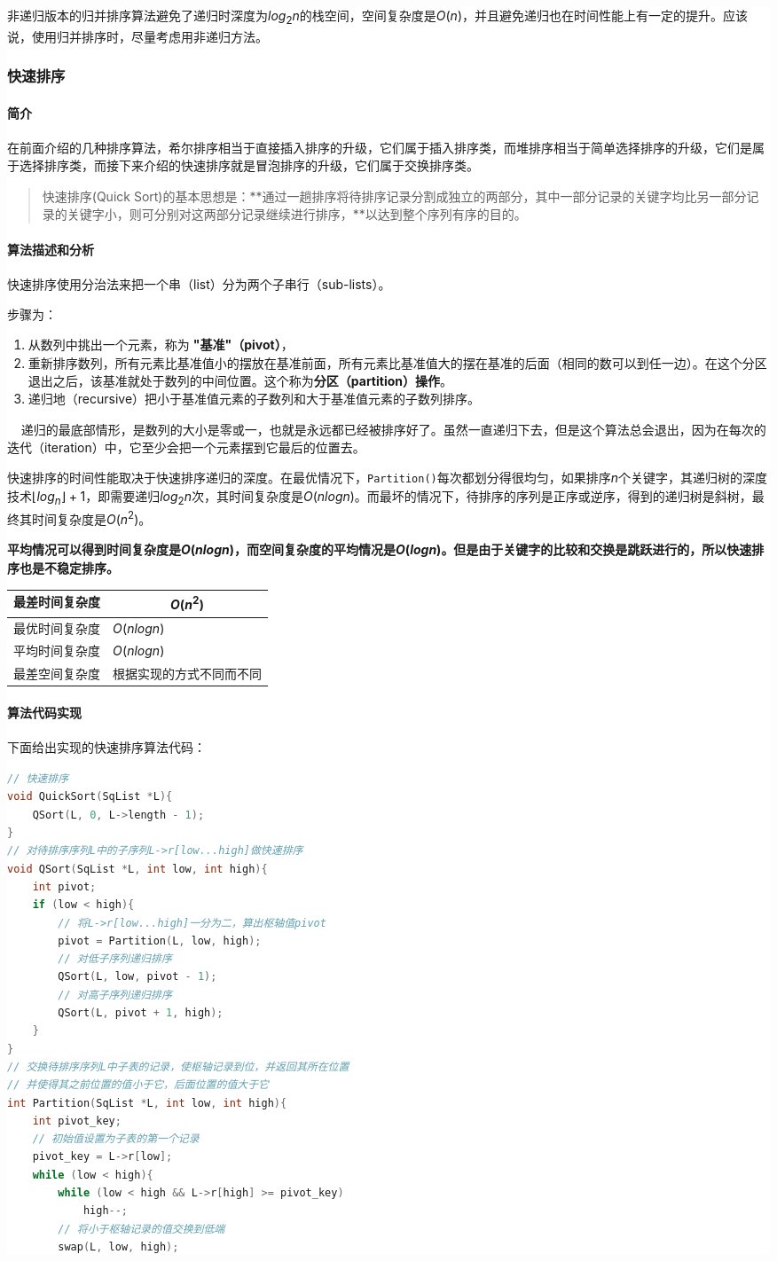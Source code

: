 非递归版本的归并排序算法避免了递归时深度为$log_2 n$的栈空间，空间复杂度是$O(n)$，并且避免递归也在时间性能上有一定的提升。应该说，使用归并排序时，尽量考虑用非递归方法。

### 快速排序

#### 简介

在前面介绍的几种排序算法，希尔排序相当于直接插入排序的升级，它们属于插入排序类，而堆排序相当于简单选择排序的升级，它们是属于选择排序类，而接下来介绍的快速排序就是冒泡排序的升级，它们属于交换排序类。

> 快速排序(Quick Sort)的基本思想是：**通过一趟排序将待排序记录分割成独立的两部分，其中一部分记录的关键字均比另一部分记录的关键字小，则可分别对这两部分记录继续进行排序，**以达到整个序列有序的目的。

#### 算法描述和分析

快速排序使用分治法来把一个串（list）分为两个子串行（sub-lists）。

步骤为：

1. 从数列中挑出一个元素，称为 **"基准"（pivot）**，
2. 重新排序数列，所有元素比基准值小的摆放在基准前面，所有元素比基准值大的摆在基准的后面（相同的数可以到任一边）。在这个分区退出之后，该基准就处于数列的中间位置。这个称为**分区（partition）操作**。
3. 递归地（recursive）把小于基准值元素的子数列和大于基准值元素的子数列排序。

    递归的最底部情形，是数列的大小是零或一，也就是永远都已经被排序好了。虽然一直递归下去，但是这个算法总会退出，因为在每次的迭代（iteration）中，它至少会把一个元素摆到它最后的位置去。

快速排序的时间性能取决于快速排序递归的深度。在最优情况下，`Partition()`每次都划分得很均匀，如果排序$n$个关键字，其递归树的深度技术$\lfloor log_ n \rfloor +1$，即需要递归$log_2n$次，其时间复杂度是$O(nlogn)$。而最坏的情况下，待排序的序列是正序或逆序，得到的递归树是斜树，最终其时间复杂度是$O(n^2)$。

**平均情况可以得到时间复杂度是$O(nlogn)$，而空间复杂度的平均情况是$O(logn)$。但是由于关键字的比较和交换是跳跃进行的，所以快速排序也是不稳定排序。**

| 最差时间复杂度 | $O(n^2)$     |
| ------- | ------------ |
| 最优时间复杂度 | $O(n log n)$ |
| 平均时间复杂度 | $O(n log n)$ |
| 最差空间复杂度 | 根据实现的方式不同而不同 |

#### 算法代码实现

下面给出实现的快速排序算法代码：

```c++
// 快速排序
void QuickSort(SqList *L){
	QSort(L, 0, L->length - 1);
}
// 对待排序序列L中的子序列L->r[low...high]做快速排序
void QSort(SqList *L, int low, int high){
	int pivot;
	if (low < high){
		// 将L->r[low...high]一分为二，算出枢轴值pivot
		pivot = Partition(L, low, high);
		// 对低子序列递归排序
		QSort(L, low, pivot - 1);
		// 对高子序列递归排序
		QSort(L, pivot + 1, high);
	}
}
// 交换待排序序列L中子表的记录，使枢轴记录到位，并返回其所在位置
// 并使得其之前位置的值小于它，后面位置的值大于它
int Partition(SqList *L, int low, int high){
	int pivot_key;
	// 初始值设置为子表的第一个记录
	pivot_key = L->r[low];
	while (low < high){
		while (low < high && L->r[high] >= pivot_key)
			high--;
		// 将小于枢轴记录的值交换到低端
		swap(L, low, high);
```